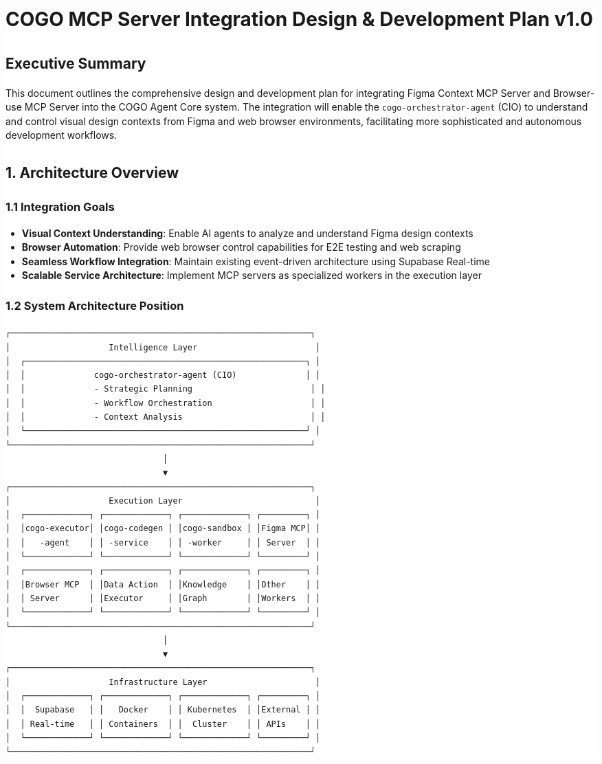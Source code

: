 # COGO MCP Server Integration Design & Development Plan v1.0

## Executive Summary

This document outlines the comprehensive design and development plan for integrating Figma Context MCP Server and Browser-use MCP Server into the COGO Agent Core system. The integration will enable the `cogo-orchestrator-agent` (CIO) to understand and control visual design contexts from Figma and web browser environments, facilitating more sophisticated and autonomous development workflows.

## 1. Architecture Overview

### 1.1 Integration Goals
- **Visual Context Understanding**: Enable AI agents to analyze and understand Figma design contexts
- **Browser Automation**: Provide web browser control capabilities for E2E testing and web scraping
- **Seamless Workflow Integration**: Maintain existing event-driven architecture using Supabase Real-time
- **Scalable Service Architecture**: Implement MCP servers as specialized workers in the execution layer

### 1.2 System Architecture Position
```
┌─────────────────────────────────────────────────────────────┐
│                    Intelligence Layer                        │
│  ┌─────────────────────────────────────────────────────────┐ │
│  │              cogo-orchestrator-agent (CIO)              │ │
│  │              - Strategic Planning                        │ │
│  │              - Workflow Orchestration                    │ │
│  │              - Context Analysis                          │ │
│  └─────────────────────────────────────────────────────────┘ │
└─────────────────────────────────────────────────────────────┘
                                │
                                ▼
┌─────────────────────────────────────────────────────────────┐
│                    Execution Layer                           │
│  ┌─────────────┐ ┌─────────────┐ ┌─────────────┐ ┌─────────┐ │
│  │cogo-executor│ │cogo-codegen │ │cogo-sandbox │ │Figma MCP│ │
│  │   -agent    │ │ -service    │ │ -worker     │ │ Server  │ │
│  └─────────────┘ └─────────────┘ └─────────────┘ └─────────┘ │
│  ┌─────────────┐ ┌─────────────┐ ┌─────────────┐ ┌─────────┐ │
│  │Browser MCP  │ │Data Action  │ │Knowledge    │ │Other    │ │
│  │ Server      │ │Executor     │ │Graph        │ │Workers  │ │
│  └─────────────┘ └─────────────┘ └─────────────┘ └─────────┘ │
└─────────────────────────────────────────────────────────────┘
                                │
                                ▼
┌─────────────────────────────────────────────────────────────┐
│                    Infrastructure Layer                      │
│  ┌─────────────┐ ┌─────────────┐ ┌─────────────┐ ┌─────────┐ │
│  │  Supabase   │ │   Docker    │ │ Kubernetes  │ │External │ │
│  │ Real-time   │ │ Containers  │ │  Cluster    │ │ APIs    │ │
│  └─────────────┘ └─────────────┘ └─────────────┘ └─────────┘ │
└─────────────────────────────────────────────────────────────┘
```
